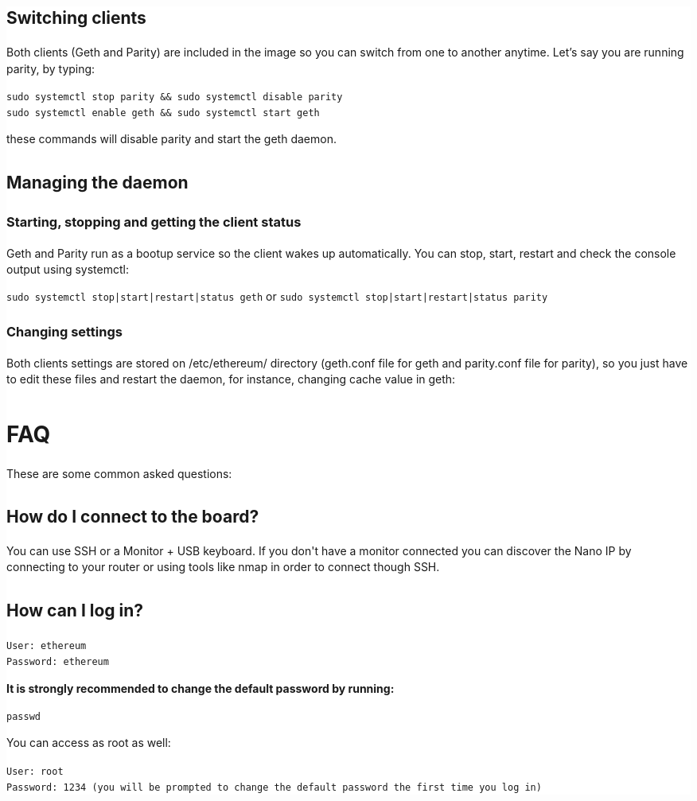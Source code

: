 ## Switching clients

Both clients (Geth and Parity) are included in the image so you can switch from one to another anytime. Let’s say you are running parity, by typing:

```
sudo systemctl stop parity && sudo systemctl disable parity
sudo systemctl enable geth && sudo systemctl start geth
```

these commands will disable parity and start the geth daemon.


## Managing the daemon

### Starting, stopping and getting the client status

Geth and Parity run as a bootup service so the client wakes up automatically. You can stop, start, restart and check the console output using systemctl:

`sudo systemctl stop|start|restart|status geth` or
`sudo systemctl stop|start|restart|status parity`

### Changing settings

Both clients settings are stored on /etc/ethereum/ directory (geth.conf file for geth and parity.conf file for parity), so you just have to edit these files and restart the daemon, for instance, changing cache value in geth:

# FAQ

These are some common asked questions:

## How do I connect to the board?

You can use SSH or a Monitor + USB keyboard. If you don't have a monitor connected you can discover the Nano IP by connecting to your router or using tools like nmap in order to connect though SSH.

## How can I log in?

```
User: ethereum 
Password: ethereum
```

**It is strongly recommended to change the default password by running:**

`passwd`

You can access as root as well:

```
User: root
Password: 1234 (you will be prompted to change the default password the first time you log in)
```
